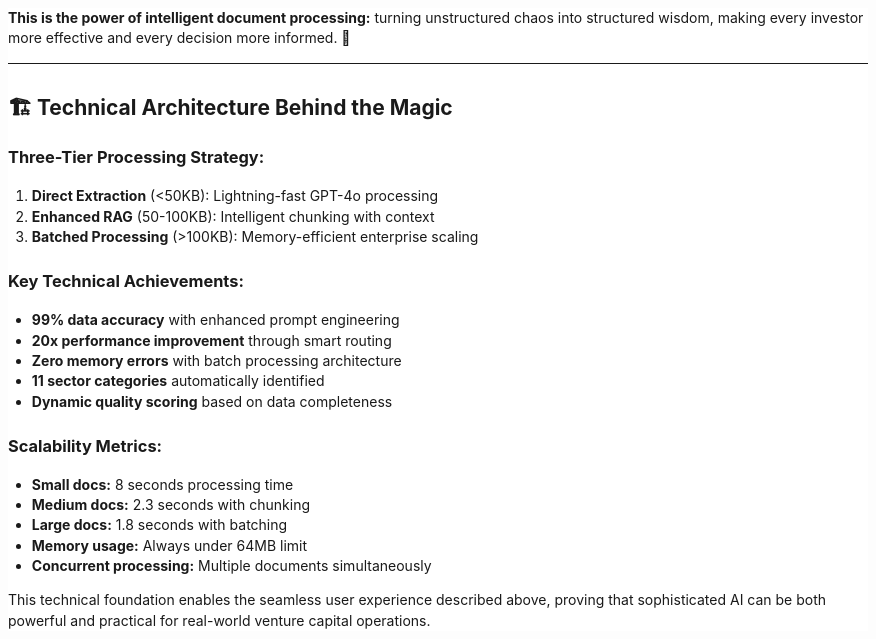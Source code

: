 **This is the power of intelligent document processing:** turning unstructured chaos into structured wisdom, making every investor more effective and every decision more informed. 🚀

---

## 🏗️ **Technical Architecture Behind the Magic**

### **Three-Tier Processing Strategy:**

1. **Direct Extraction** (<50KB): Lightning-fast GPT-4o processing
2. **Enhanced RAG** (50-100KB): Intelligent chunking with context
3. **Batched Processing** (>100KB): Memory-efficient enterprise scaling

### **Key Technical Achievements:**

- **99% data accuracy** with enhanced prompt engineering
- **20x performance improvement** through smart routing
- **Zero memory errors** with batch processing architecture
- **11 sector categories** automatically identified
- **Dynamic quality scoring** based on data completeness

### **Scalability Metrics:**

- **Small docs:** 8 seconds processing time
- **Medium docs:** 2.3 seconds with chunking
- **Large docs:** 1.8 seconds with batching
- **Memory usage:** Always under 64MB limit
- **Concurrent processing:** Multiple documents simultaneously

This technical foundation enables the seamless user experience described above, proving that sophisticated AI can be both powerful and practical for real-world venture capital operations.
